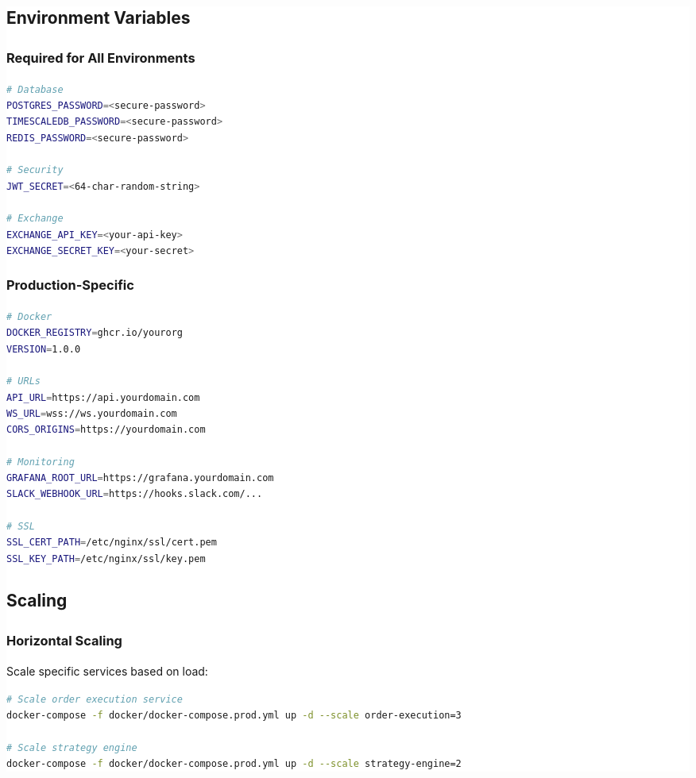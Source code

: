 ## Environment Variables

### Required for All Environments

```bash
# Database
POSTGRES_PASSWORD=<secure-password>
TIMESCALEDB_PASSWORD=<secure-password>
REDIS_PASSWORD=<secure-password>

# Security
JWT_SECRET=<64-char-random-string>

# Exchange
EXCHANGE_API_KEY=<your-api-key>
EXCHANGE_SECRET_KEY=<your-secret>
```

### Production-Specific

```bash
# Docker
DOCKER_REGISTRY=ghcr.io/yourorg
VERSION=1.0.0

# URLs
API_URL=https://api.yourdomain.com
WS_URL=wss://ws.yourdomain.com
CORS_ORIGINS=https://yourdomain.com

# Monitoring
GRAFANA_ROOT_URL=https://grafana.yourdomain.com
SLACK_WEBHOOK_URL=https://hooks.slack.com/...

# SSL
SSL_CERT_PATH=/etc/nginx/ssl/cert.pem
SSL_KEY_PATH=/etc/nginx/ssl/key.pem
```

## Scaling

### Horizontal Scaling

Scale specific services based on load:

```bash
# Scale order execution service
docker-compose -f docker/docker-compose.prod.yml up -d --scale order-execution=3

# Scale strategy engine
docker-compose -f docker/docker-compose.prod.yml up -d --scale strategy-engine=2
```
